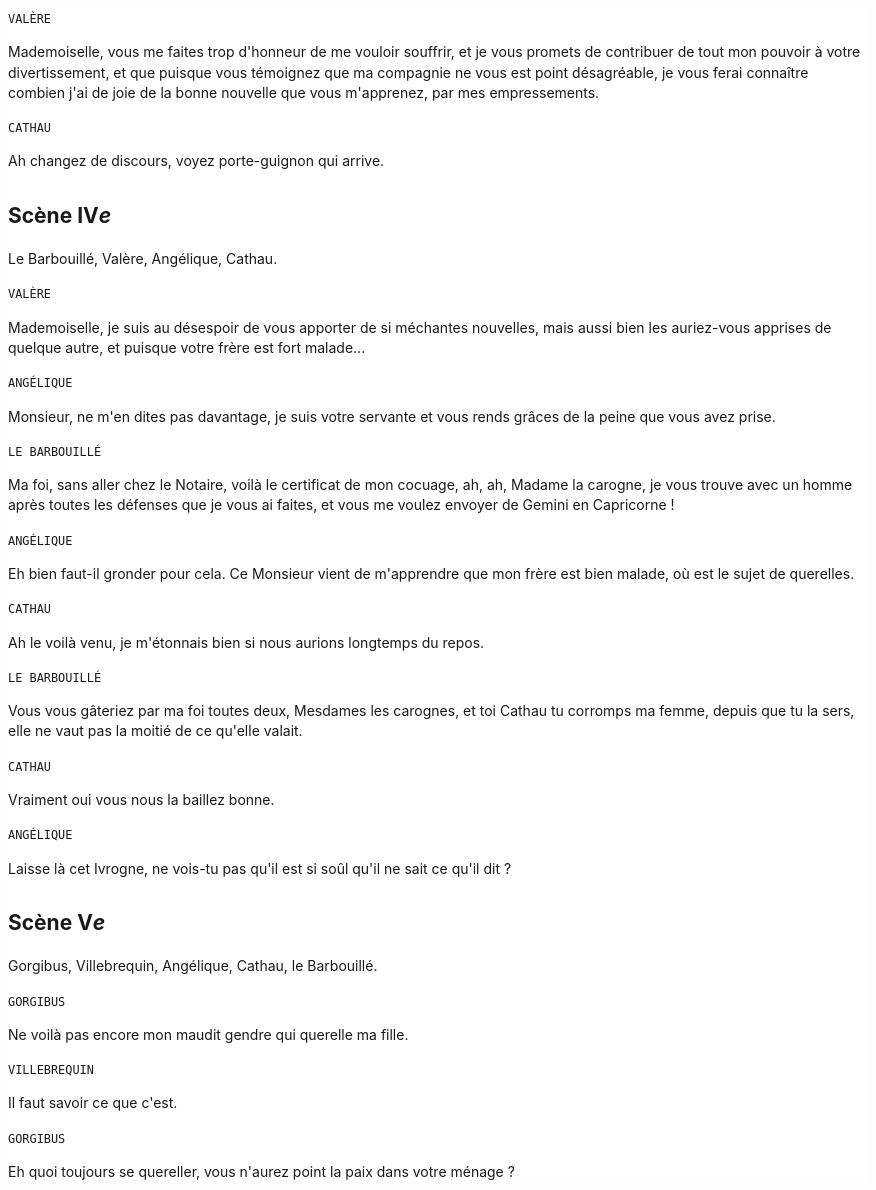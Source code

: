     VALÈRE
Mademoiselle, vous me faites trop d'honneur de me vouloir souffrir, et je vous promets de contribuer de tout mon pouvoir à votre divertissement, et que puisque vous témoignez que ma compagnie ne vous est point désagréable, je vous ferai connaître combien j'ai de joie de la bonne nouvelle que vous m'apprenez, par mes empressements.

    CATHAU
Ah changez de discours, voyez porte-guignon qui arrive.


## Scène IV*e*
Le Barbouillé, Valère, Angélique, Cathau.


    VALÈRE
Mademoiselle, je suis au désespoir de vous apporter de si méchantes nouvelles, mais aussi bien les auriez-vous apprises de quelque autre, et puisque votre frère est fort malade...

    ANGÉLIQUE
Monsieur, ne m'en dites pas davantage, je suis votre servante et vous rends grâces de la peine que vous avez prise.

    LE BARBOUILLÉ
Ma foi, sans aller chez le Notaire, voilà le certificat de mon cocuage, ah, ah, Madame la carogne, je vous trouve avec un homme après toutes les défenses que je vous ai faites, et vous me voulez envoyer de Gemini en Capricorne !

    ANGÉLIQUE
Eh bien faut-il gronder pour cela. Ce Monsieur vient de m'apprendre que mon frère est bien malade, où est le sujet de querelles.

    CATHAU
Ah le voilà venu, je m'étonnais bien si nous aurions longtemps du repos.

    LE BARBOUILLÉ
Vous vous gâteriez par ma foi toutes deux, Mesdames les carognes, et toi Cathau tu corromps ma femme, depuis que tu la sers, elle ne vaut pas la moitié de ce qu'elle valait.

    CATHAU
Vraiment oui vous nous la baillez bonne.

    ANGÉLIQUE
Laisse là cet Ivrogne, ne vois-tu pas qu'il est si soûl qu'il ne sait ce qu'il dit ?


## Scène V*e*
Gorgibus, Villebrequin, Angélique, Cathau, le Barbouillé.


    GORGIBUS
Ne voilà pas encore mon maudit gendre qui querelle ma fille.

    VILLEBREQUIN
Il faut savoir ce que c'est.

    GORGIBUS
Eh quoi toujours se quereller, vous n'aurez point la paix dans votre ménage ?
